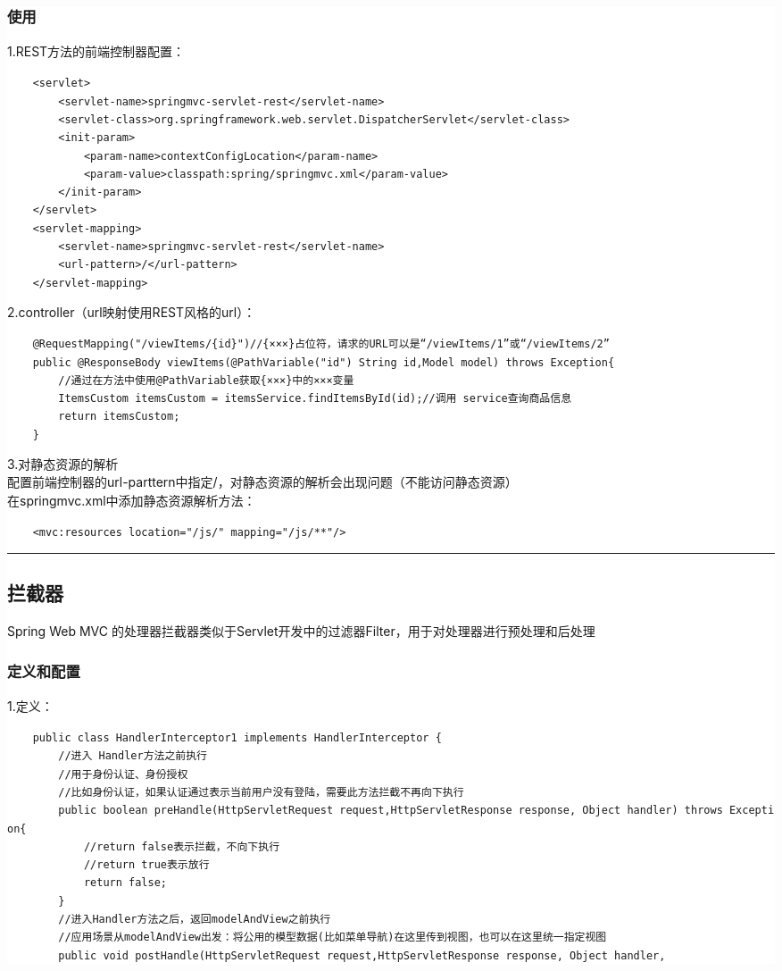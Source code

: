 ### []()使用

 1.REST方法的前端控制器配置：

 
```
	<servlet>
		<servlet-name>springmvc-servlet-rest</servlet-name>
		<servlet-class>org.springframework.web.servlet.DispatcherServlet</servlet-class>
		<init-param>
			<param-name>contextConfigLocation</param-name>
			<param-value>classpath:spring/springmvc.xml</param-value>
		</init-param>
	</servlet>
	<servlet-mapping>
		<servlet-name>springmvc-servlet-rest</servlet-name>
		<url-pattern>/</url-pattern>
	</servlet-mapping>

```
 2.controller（url映射使用REST风格的url）：

 
```
	@RequestMapping("/viewItems/{id}")//{×××}占位符，请求的URL可以是“/viewItems/1”或“/viewItems/2”
	public @ResponseBody viewItems(@PathVariable("id") String id,Model model) throws Exception{
		//通过在方法中使用@PathVariable获取{×××}中的×××变量
		ItemsCustom itemsCustom = itemsService.findItemsById(id);//调用 service查询商品信息
		return itemsCustom;
	}

```
 3.对静态资源的解析  
 配置前端控制器的url-parttern中指定/，对静态资源的解析会出现问题（不能访问静态资源）  
 在springmvc.xml中添加静态资源解析方法：

 
```
	<mvc:resources location="/js/" mapping="/js/**"/>

```
 
--------
 
## []()拦截器

 Spring Web MVC 的处理器拦截器类似于Servlet开发中的过滤器Filter，用于对处理器进行预处理和后处理

 
### []()定义和配置

 1.定义：

 
```
	public class HandlerInterceptor1 implements HandlerInterceptor {
		//进入 Handler方法之前执行
		//用于身份认证、身份授权
		//比如身份认证，如果认证通过表示当前用户没有登陆，需要此方法拦截不再向下执行
		public boolean preHandle(HttpServletRequest request,HttpServletResponse response, Object handler) throws Exception{
			//return false表示拦截，不向下执行
			//return true表示放行
			return false;
		}
		//进入Handler方法之后，返回modelAndView之前执行
		//应用场景从modelAndView出发：将公用的模型数据(比如菜单导航)在这里传到视图，也可以在这里统一指定视图
		public void postHandle(HttpServletRequest request,HttpServletResponse response, Object handler,
```